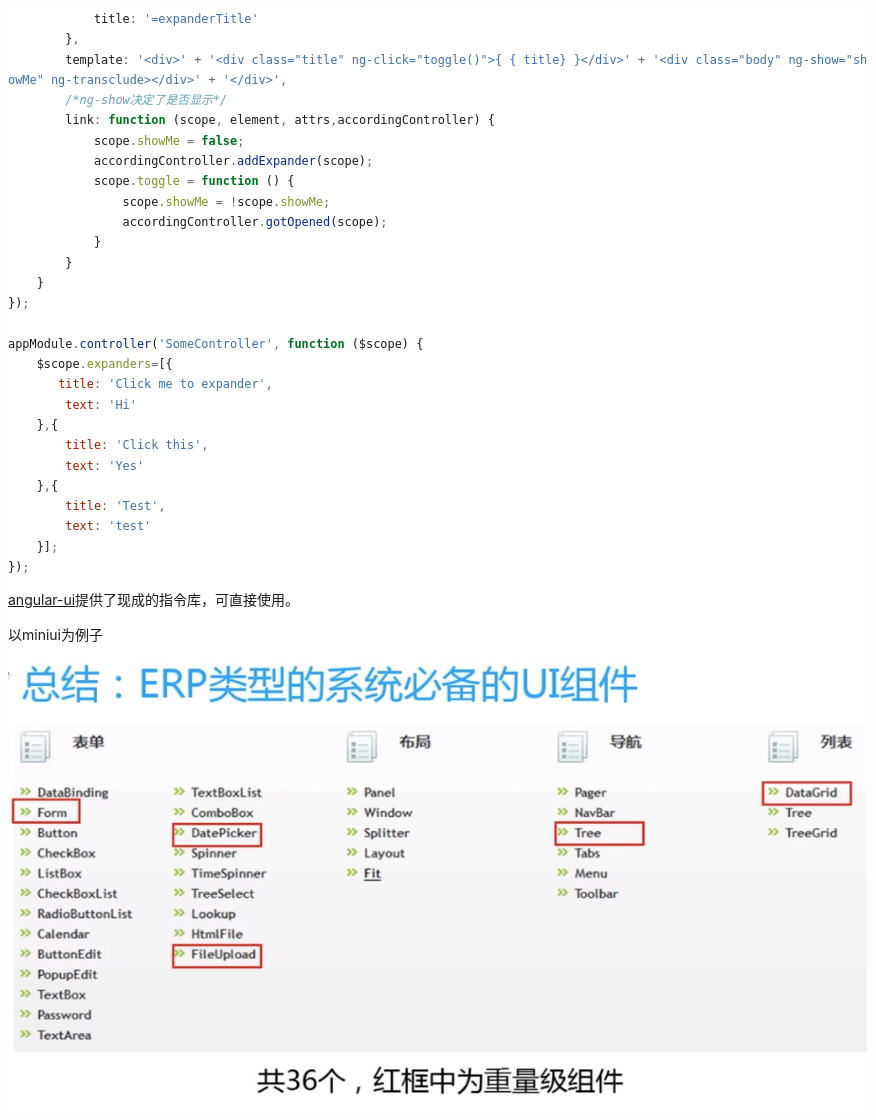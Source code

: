 ```javascript
            title: '=expanderTitle'
        },
        template: '<div>' + '<div class="title" ng-click="toggle()">{ { title} }</div>' + '<div class="body" ng-show="showMe" ng-transclude></div>' + '</div>',
        /*ng-show决定了是否显示*/
        link: function (scope, element, attrs,accordingController) {
            scope.showMe = false;
            accordingController.addExpander(scope);
            scope.toggle = function () {
                scope.showMe = !scope.showMe;
                accordingController.gotOpened(scope);
            }
        }
    }
});

appModule.controller('SomeController', function ($scope) {
    $scope.expanders=[{
       title: 'Click me to expander',
        text: 'Hi'
    },{
        title: 'Click this',
        text: 'Yes'
    },{
        title: 'Test',
        text: 'test'
    }];
});
```



[angular-ui](http://angular-ui.github.io/)提供了现成的指令库，可直接使用。



以miniui为例子

![20161121213492016-11-21_18-39-50.png](../_images/《AngularJS实战》学习笔记/20161121213492016-11-21_18-39-50.png)
